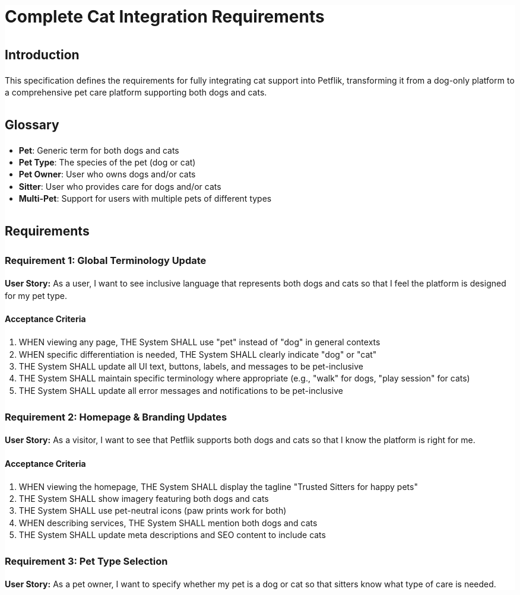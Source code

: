 # Complete Cat Integration Requirements

## Introduction

This specification defines the requirements for fully integrating cat support into Petflik, transforming it from a dog-only platform to a comprehensive pet care platform supporting both dogs and cats.

## Glossary

- **Pet**: Generic term for both dogs and cats
- **Pet Type**: The species of the pet (dog or cat)
- **Pet Owner**: User who owns dogs and/or cats
- **Sitter**: User who provides care for dogs and/or cats
- **Multi-Pet**: Support for users with multiple pets of different types

## Requirements

### Requirement 1: Global Terminology Update

**User Story:** As a user, I want to see inclusive language that represents both dogs and cats so that I feel the platform is designed for my pet type.

#### Acceptance Criteria

1. WHEN viewing any page, THE System SHALL use "pet" instead of "dog" in general contexts
2. WHEN specific differentiation is needed, THE System SHALL clearly indicate "dog" or "cat"
3. THE System SHALL update all UI text, buttons, labels, and messages to be pet-inclusive
4. THE System SHALL maintain specific terminology where appropriate (e.g., "walk" for dogs, "play session" for cats)
5. THE System SHALL update all error messages and notifications to be pet-inclusive

### Requirement 2: Homepage & Branding Updates

**User Story:** As a visitor, I want to see that Petflik supports both dogs and cats so that I know the platform is right for me.

#### Acceptance Criteria

1. WHEN viewing the homepage, THE System SHALL display the tagline "Trusted Sitters for happy pets"
2. THE System SHALL show imagery featuring both dogs and cats
3. THE System SHALL use pet-neutral icons (paw prints work for both)
4. WHEN describing services, THE System SHALL mention both dogs and cats
5. THE System SHALL update meta descriptions and SEO content to include cats

### Requirement 3: Pet Type Selection

**User Story:** As a pet owner, I want to specify whether my pet is a dog or cat so that sitters know what type of care is needed.

